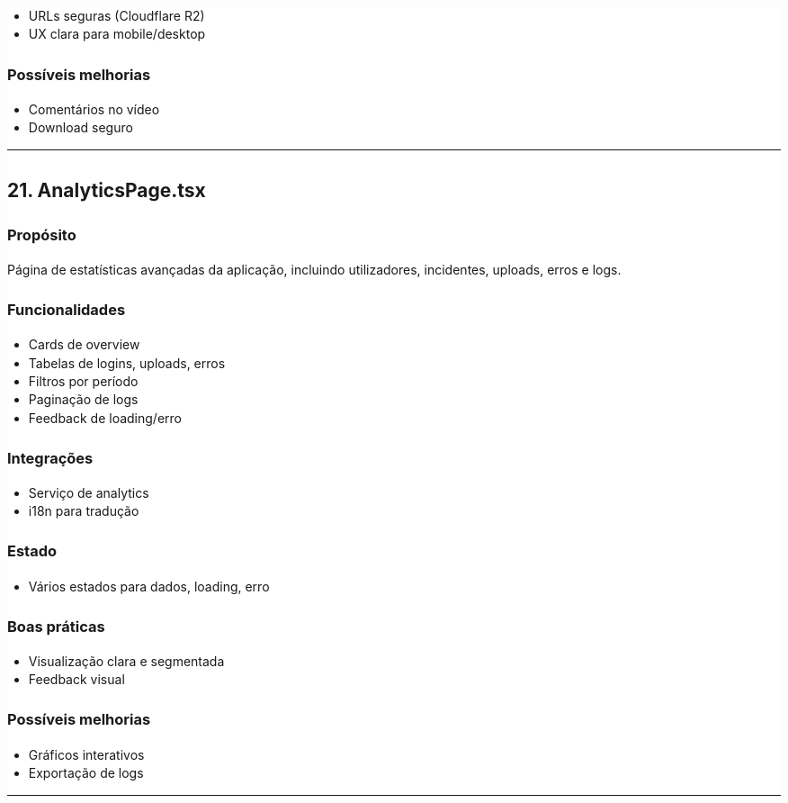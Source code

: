 - URLs seguras (Cloudflare R2)
- UX clara para mobile/desktop

### Possíveis melhorias

- Comentários no vídeo
- Download seguro

---

## 21. AnalyticsPage.tsx

### Propósito

Página de estatísticas avançadas da aplicação, incluindo utilizadores, incidentes, uploads, erros e logs.

### Funcionalidades

- Cards de overview
- Tabelas de logins, uploads, erros
- Filtros por período
- Paginação de logs
- Feedback de loading/erro

### Integrações

- Serviço de analytics
- i18n para tradução

### Estado

- Vários estados para dados, loading, erro

### Boas práticas

- Visualização clara e segmentada
- Feedback visual

### Possíveis melhorias

- Gráficos interativos
- Exportação de logs

---
